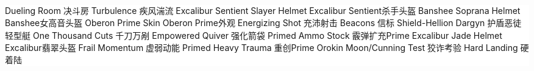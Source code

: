 <td>Dueling Room</td>
<td>决斗房</td>
</tr>
<tr>
<td>Turbulence</td>
<td>疾风湍流</td>
</tr>
<tr>
<td>Excalibur Sentient Slayer Helmet</td>
<td>Excalibur Sentient杀手头盔</td>
</tr>
<tr>
<td>Banshee Soprana Helmet</td>
<td>Banshee女高音头盔</td>
</tr>
<tr>
<td>Oberon Prime Skin</td>
<td>Oberon Prime外观</td>
</tr>
<tr>
<td>Energizing Shot</td>
<td>充沛射击</td>
</tr>
<tr>
<td>Beacons</td>
<td>信标</td>
</tr>
<tr>
<td>Shield-Hellion Dargyn</td>
<td>护盾恶徒轻型艇</td>
</tr>
<tr>
<td>One Thousand Cuts</td>
<td>千刀万剐</td>
</tr>
<tr>
<td>Empowered Quiver</td>
<td>强化箭袋</td>
</tr>
<tr>
<td>Primed Ammo Stock</td>
<td>霰弹扩充Prime</td>
</tr>
<tr>
<td>Excalibur Jade Helmet</td>
<td>Excalibur翡翠头盔</td>
</tr>
<tr>
<td>Frail Momentum</td>
<td>虚弱动能</td>
</tr>
<tr>
<td>Primed Heavy Trauma</td>
<td>重创Prime</td>
</tr>
<tr>
<td>Orokin Moon/Cunning Test</td>
<td>狡诈考验</td>
</tr>
<tr>
<td>Hard Landing</td>
<td>硬着陆</td>
</tr>
<tr>